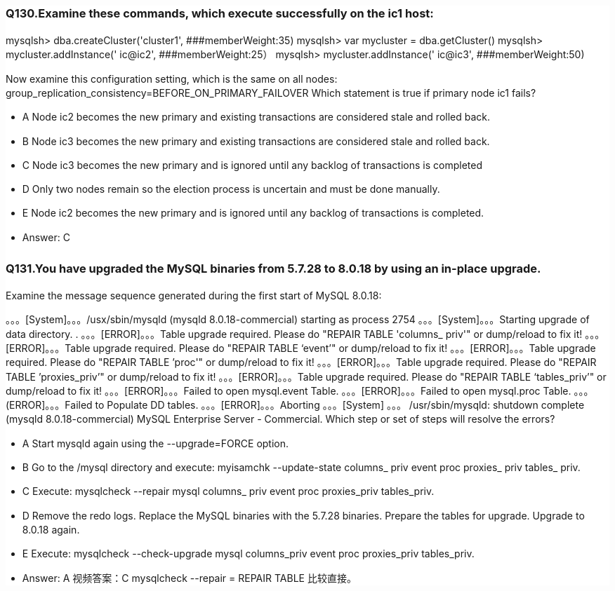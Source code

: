 
### Q130.Examine these commands, which execute successfully on the ic1 host:
mysqlsh> dba.createCluster('cluster1', ###memberWeight:35)
mysqlsh> var mycluster = dba.getCluster()
mysqlsh> mycluster.addInstance(' ic@ic2', ###memberWeight:25）
mysqlsh> mycluster.addInstance(' ic@ic3', ###memberWeight:50)

Now examine this configuration setting, which is the same on all nodes:
group_replication_consistency=BEFORE_ON_PRIMARY_FAILOVER
Which statement is true if primary node ic1 fails?

- A Node ic2 becomes the new primary and existing transactions are considered stale and rolled back.
- B Node ic3 becomes the new primary and existing transactions are considered stale and rolled back.
- C Node ic3 becomes the new primary and is ignored until any backlog of transactions is completed
- D Only two nodes remain so the election process is uncertain and must be done manually.
- E Node ic2 becomes the new primary and is ignored until any backlog of transactions is completed.

- Answer:
C
### Q131.You have upgraded the MySQL binaries from 5.7.28 to 8.0.18 by using an in-place upgrade.
Examine the message sequence generated during the first start of MySQL 8.0.18:

。。。[System]。。。/usx/sbin/mysqld (mysqld 8.0.18-commercial) starting as process 2754
。。。[System]。。。Starting upgrade of data directory. .
。。。[ERROR]。。。Table upgrade required. Please do "REPAIR TABLE 'columns_ priv'" or dump/reload to fix it!
。。。[ERROR]。。。Table upgrade required. Please do "REPAIR TABLE ‘event’" or dump/reload to fix it!
。。。[ERROR]。。。Table upgrade required. Please do "REPAIR TABLE ’proc'" or dump/reload to fix it!
。。。[ERROR]。。。Table upgrade required. Please do "REPAIR TABLE ’proxies_priv’" or dump/reload to fix it!
。。。[ERROR]。。。Table upgrade required. Please do "REPAIR TABLE ‘tables_priv’" or dump/reload to fix it!
。。。[ERROR]。。。Failed to open mysql.event Table.
。。。[ERROR]。。。Failed to open mysql.proc Table.
。。。(ERROR]。。。Failed to Populate DD tables.
。。。[ERROR]。。。Aborting
。。。[System] 。。。 /usr/sbin/mysqld: shutdown complete (mysqld 8.0.18-commercial) MySQL Enterprise Server - Commercial.
Which step or set of steps will resolve the errors?

- A Start mysqld again using the --upgrade=FORCE option.
- B Go to the <datadir>/mysql directory and execute: myisamchk --update-state columns_ priv event proc proxies_ priv tables_ priv.
- C Execute: mysqlcheck --repair mysql columns_ priv event proc proxies_priv tables_priv.
- D Remove the redo logs. Replace the MySQL binaries with the 5.7.28 binaries. Prepare the tables for upgrade. Upgrade to 8.0.18 again.
- E Execute: mysqlcheck --check-upgrade mysql columns_priv event proc proxies_priv tables_priv.

- Answer:
A
	视频答案：C
		mysqlcheck --repair = REPAIR TABLE 比较直接。
